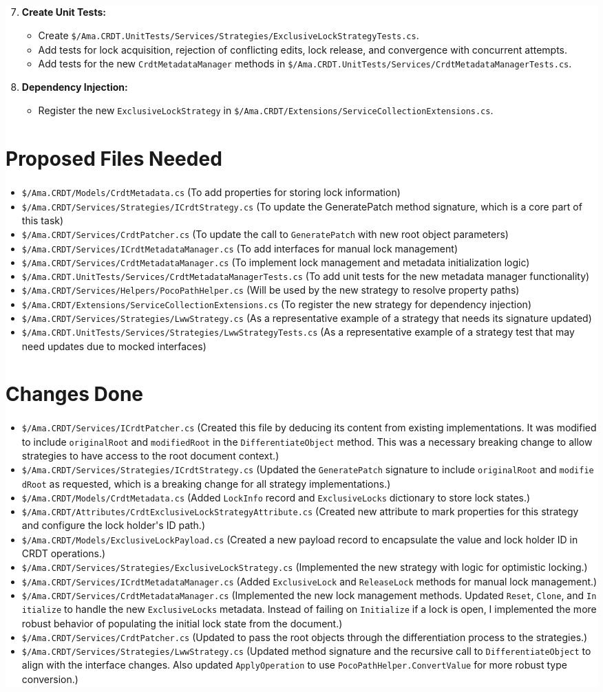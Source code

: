 7.  **Create Unit Tests:**
    -   Create `$/Ama.CRDT.UnitTests/Services/Strategies/ExclusiveLockStrategyTests.cs`.
    -   Add tests for lock acquisition, rejection of conflicting edits, lock release, and convergence with concurrent attempts.
    -   Add tests for the new `CrdtMetadataManager` methods in `$/Ama.CRDT.UnitTests/Services/CrdtMetadataManagerTests.cs`.

8.  **Dependency Injection:**
    -   Register the new `ExclusiveLockStrategy` in `$/Ama.CRDT/Extensions/ServiceCollectionExtensions.cs`.


# Proposed Files Needed

- `$/Ama.CRDT/Models/CrdtMetadata.cs` (To add properties for storing lock information)
- `$/Ama.CRDT/Services/Strategies/ICrdtStrategy.cs` (To update the GeneratePatch method signature, which is a core part of this task)
- `$/Ama.CRDT/Services/CrdtPatcher.cs` (To update the call to `GeneratePatch` with new root object parameters)
- `$/Ama.CRDT/Services/ICrdtMetadataManager.cs` (To add interfaces for manual lock management)
- `$/Ama.CRDT/Services/CrdtMetadataManager.cs` (To implement lock management and metadata initialization logic)
- `$/Ama.CRDT.UnitTests/Services/CrdtMetadataManagerTests.cs` (To add unit tests for the new metadata manager functionality)
- `$/Ama.CRDT/Services/Helpers/PocoPathHelper.cs` (Will be used by the new strategy to resolve property paths)
- `$/Ama.CRDT/Extensions/ServiceCollectionExtensions.cs` (To register the new strategy for dependency injection)
- `$/Ama.CRDT/Services/Strategies/LwwStrategy.cs` (As a representative example of a strategy that needs its signature updated)
- `$/Ama.CRDT.UnitTests/Services/Strategies/LwwStrategyTests.cs` (As a representative example of a strategy test that may need updates due to mocked interfaces)


# Changes Done

- `$/Ama.CRDT/Services/ICrdtPatcher.cs` (Created this file by deducing its content from existing implementations. It was modified to include `originalRoot` and `modifiedRoot` in the `DifferentiateObject` method. This was a necessary breaking change to allow strategies to have access to the root document context.)
- `$/Ama.CRDT/Services/Strategies/ICrdtStrategy.cs` (Updated the `GeneratePatch` signature to include `originalRoot` and `modifiedRoot` as requested, which is a breaking change for all strategy implementations.)
- `$/Ama.CRDT/Models/CrdtMetadata.cs` (Added `LockInfo` record and `ExclusiveLocks` dictionary to store lock states.)
- `$/Ama.CRDT/Attributes/CrdtExclusiveLockStrategyAttribute.cs` (Created new attribute to mark properties for this strategy and configure the lock holder's ID path.)
- `$/Ama.CRDT/Models/ExclusiveLockPayload.cs` (Created a new payload record to encapsulate the value and lock holder ID in CRDT operations.)
- `$/Ama.CRDT/Services/Strategies/ExclusiveLockStrategy.cs` (Implemented the new strategy with logic for optimistic locking.)
- `$/Ama.CRDT/Services/ICrdtMetadataManager.cs` (Added `ExclusiveLock` and `ReleaseLock` methods for manual lock management.)
- `$/Ama.CRDT/Services/CrdtMetadataManager.cs` (Implemented the new lock management methods. Updated `Reset`, `Clone`, and `Initialize` to handle the new `ExclusiveLocks` metadata. Instead of failing on `Initialize` if a lock is open, I implemented the more robust behavior of populating the initial lock state from the document.)
- `$/Ama.CRDT/Services/CrdtPatcher.cs` (Updated to pass the root objects through the differentiation process to the strategies.)
- `$/Ama.CRDT/Services/Strategies/LwwStrategy.cs` (Updated method signature and the recursive call to `DifferentiateObject` to align with the interface changes. Also updated `ApplyOperation` to use `PocoPathHelper.ConvertValue` for more robust type conversion.)